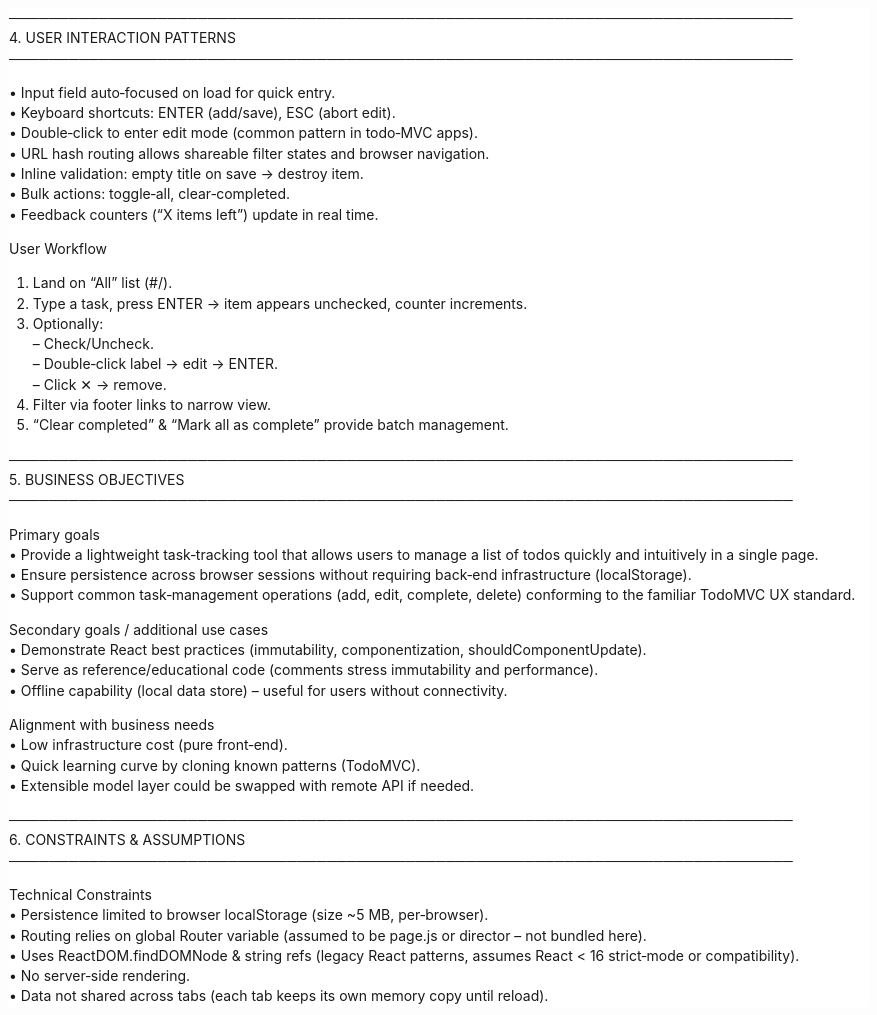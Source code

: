 ───────────────────────────────────────────────────────────────────────────────  
4. USER INTERACTION PATTERNS  
───────────────────────────────────────────────────────────────────────────────  

• Input field auto‑focused on load for quick entry.  
• Keyboard shortcuts: ENTER (add/save), ESC (abort edit).  
• Double‑click to enter edit mode (common pattern in todo‑MVC apps).  
• URL hash routing allows shareable filter states and browser navigation.  
• Inline validation: empty title on save → destroy item.  
• Bulk actions: toggle‑all, clear‑completed.  
• Feedback counters (“X items left”) update in real time.  

User Workflow  
1. Land on “All” list (#/).  
2. Type a task, press ENTER → item appears unchecked, counter increments.  
3. Optionally:  
   – Check/Uncheck.  
   – Double‑click label → edit → ENTER.  
   – Click ✕ → remove.  
4. Filter via footer links to narrow view.  
5. “Clear completed” & “Mark all as complete” provide batch management.  

───────────────────────────────────────────────────────────────────────────────  
5. BUSINESS OBJECTIVES  
───────────────────────────────────────────────────────────────────────────────  

Primary goals  
• Provide a lightweight task‑tracking tool that allows users to manage a list of todos quickly and intuitively in a single page.  
• Ensure persistence across browser sessions without requiring back‑end infrastructure (localStorage).  
• Support common task‑management operations (add, edit, complete, delete) conforming to the familiar TodoMVC UX standard.  

Secondary goals / additional use cases  
• Demonstrate React best practices (immutability, componentization, shouldComponentUpdate).  
• Serve as reference/educational code (comments stress immutability and performance).  
• Offline capability (local data store) – useful for users without connectivity.  

Alignment with business needs  
• Low infrastructure cost (pure front‑end).  
• Quick learning curve by cloning known patterns (TodoMVC).  
• Extensible model layer could be swapped with remote API if needed.  

───────────────────────────────────────────────────────────────────────────────  
6. CONSTRAINTS & ASSUMPTIONS  
───────────────────────────────────────────────────────────────────────────────  

Technical Constraints  
• Persistence limited to browser localStorage (size ~5 MB, per‑browser).  
• Routing relies on global Router variable (assumed to be page.js or director – not bundled here).  
• Uses ReactDOM.findDOMNode & string refs (legacy React patterns, assumes React < 16 strict‑mode or compatibility).  
• No server‑side rendering.  
• Data not shared across tabs (each tab keeps its own memory copy until reload).  
